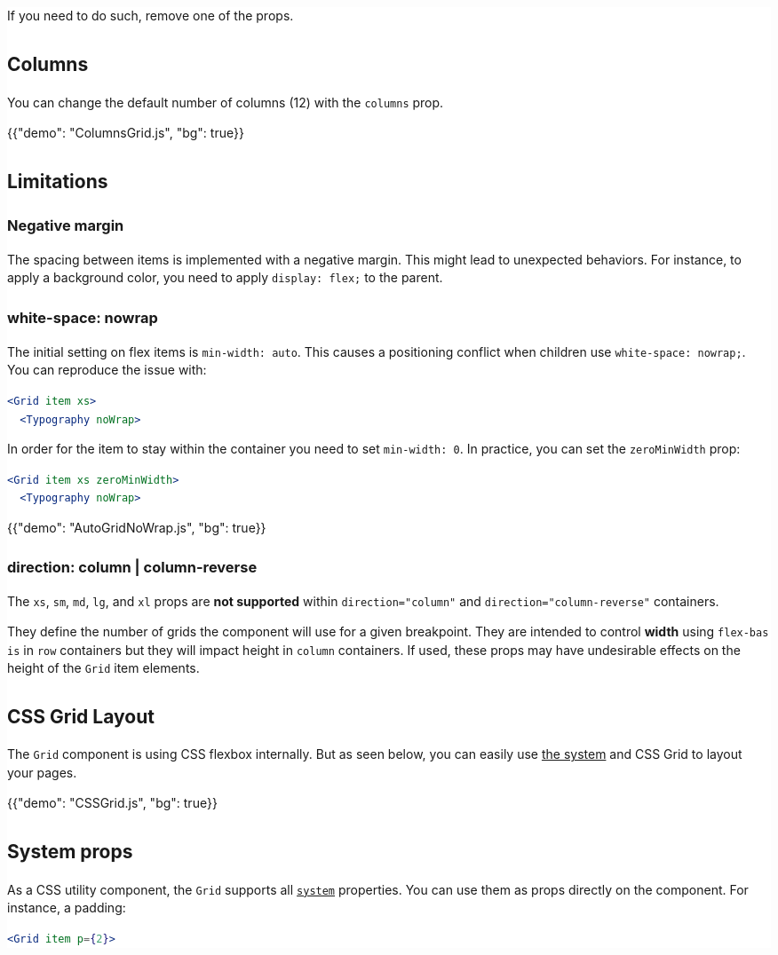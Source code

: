 If you need to do such, remove one of the props.

## Columns

You can change the default number of columns (12) with the `columns` prop.

{{"demo": "ColumnsGrid.js", "bg": true}}

## Limitations

### Negative margin

The spacing between items is implemented with a negative margin. This might lead to unexpected behaviors. For instance, to apply a background color, you need to apply `display: flex;` to the parent.

### white-space: nowrap

The initial setting on flex items is `min-width: auto`.
This causes a positioning conflict when children use `white-space: nowrap;`.
You can reproduce the issue with:

```jsx
<Grid item xs>
  <Typography noWrap>
```

In order for the item to stay within the container you need to set `min-width: 0`.
In practice, you can set the `zeroMinWidth` prop:

```jsx
<Grid item xs zeroMinWidth>
  <Typography noWrap>
```

{{"demo": "AutoGridNoWrap.js", "bg": true}}

### direction: column | column-reverse

The `xs`, `sm`, `md`, `lg`, and `xl` props are **not supported** within `direction="column"` and `direction="column-reverse"` containers.

They define the number of grids the component will use for a given breakpoint. They are intended to control **width** using `flex-basis` in `row` containers but they will impact height in `column` containers.
If used, these props may have undesirable effects on the height of the `Grid` item elements.

## CSS Grid Layout

The `Grid` component is using CSS flexbox internally.
But as seen below, you can easily use [the system](/system/grid/) and CSS Grid to layout your pages.

{{"demo": "CSSGrid.js", "bg": true}}

## System props

As a CSS utility component, the `Grid` supports all [`system`](/system/properties/) properties. You can use them as props directly on the component.
For instance, a padding:

```jsx
<Grid item p={2}>
```
